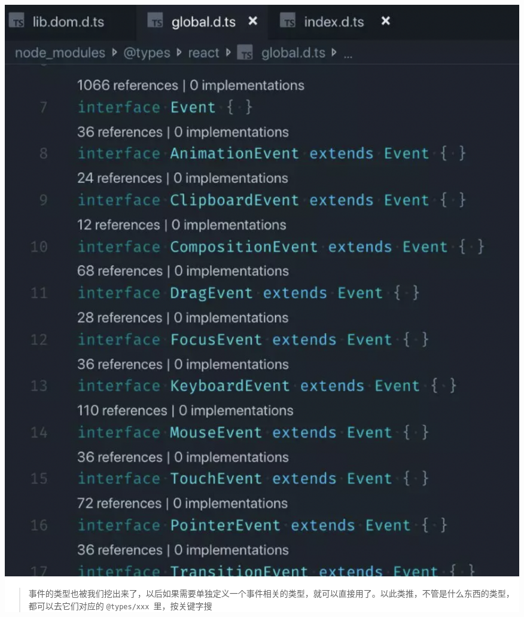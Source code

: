 ![](images/10.png)

> 事件的类型也被我们挖出来了，以后如果需要单独定义一个事件相关的类型，就可以直接用了。以此类推，不管是什么东西的类型，都可以去它们对应的 `@types/xxx `里，按关键字搜
